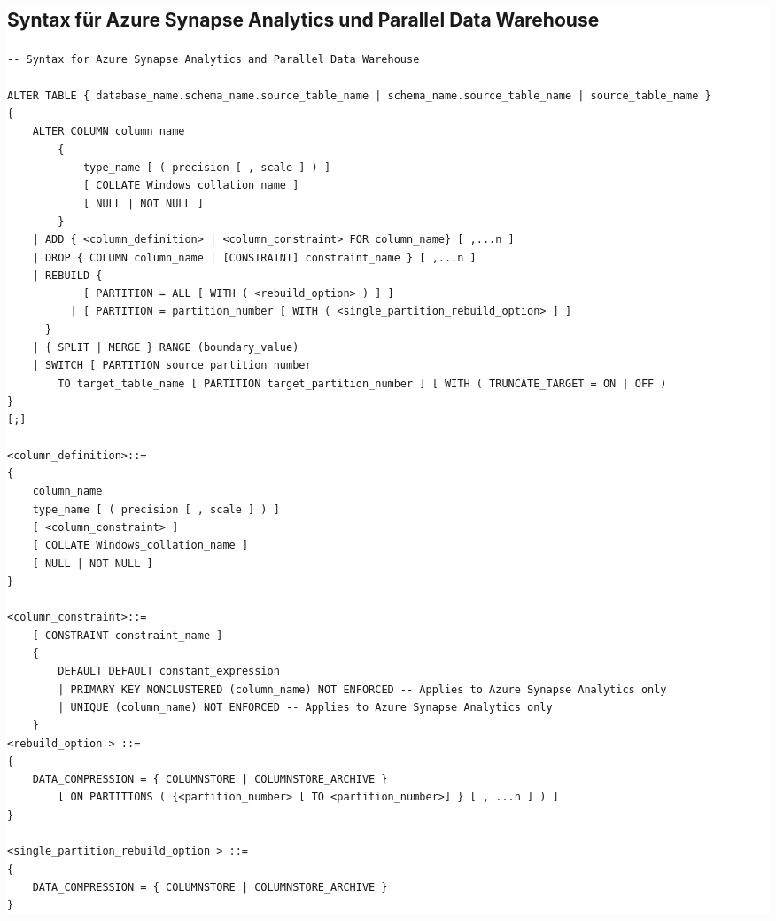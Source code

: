 ## <a name="syntax-for-azure-synapse-analytics-and-parallel-data-warehouse"></a>Syntax für Azure Synapse Analytics und Parallel Data Warehouse

```syntaxsql
-- Syntax for Azure Synapse Analytics and Parallel Data Warehouse

ALTER TABLE { database_name.schema_name.source_table_name | schema_name.source_table_name | source_table_name }
{
    ALTER COLUMN column_name
        {
            type_name [ ( precision [ , scale ] ) ]
            [ COLLATE Windows_collation_name ]
            [ NULL | NOT NULL ]
        }
    | ADD { <column_definition> | <column_constraint> FOR column_name} [ ,...n ]
    | DROP { COLUMN column_name | [CONSTRAINT] constraint_name } [ ,...n ]
    | REBUILD {
            [ PARTITION = ALL [ WITH ( <rebuild_option> ) ] ]
          | [ PARTITION = partition_number [ WITH ( <single_partition_rebuild_option> ] ]
      }
    | { SPLIT | MERGE } RANGE (boundary_value)
    | SWITCH [ PARTITION source_partition_number
        TO target_table_name [ PARTITION target_partition_number ] [ WITH ( TRUNCATE_TARGET = ON | OFF )
}
[;]

<column_definition>::=
{
    column_name
    type_name [ ( precision [ , scale ] ) ]
    [ <column_constraint> ]
    [ COLLATE Windows_collation_name ]
    [ NULL | NOT NULL ]
}

<column_constraint>::=
    [ CONSTRAINT constraint_name ] 
    {
        DEFAULT DEFAULT constant_expression
        | PRIMARY KEY NONCLUSTERED (column_name) NOT ENFORCED -- Applies to Azure Synapse Analytics only
        | UNIQUE (column_name) NOT ENFORCED -- Applies to Azure Synapse Analytics only
    }
<rebuild_option > ::=
{
    DATA_COMPRESSION = { COLUMNSTORE | COLUMNSTORE_ARCHIVE }
        [ ON PARTITIONS ( {<partition_number> [ TO <partition_number>] } [ , ...n ] ) ]
}

<single_partition_rebuild_option > ::=
{
    DATA_COMPRESSION = { COLUMNSTORE | COLUMNSTORE_ARCHIVE }
}
```
